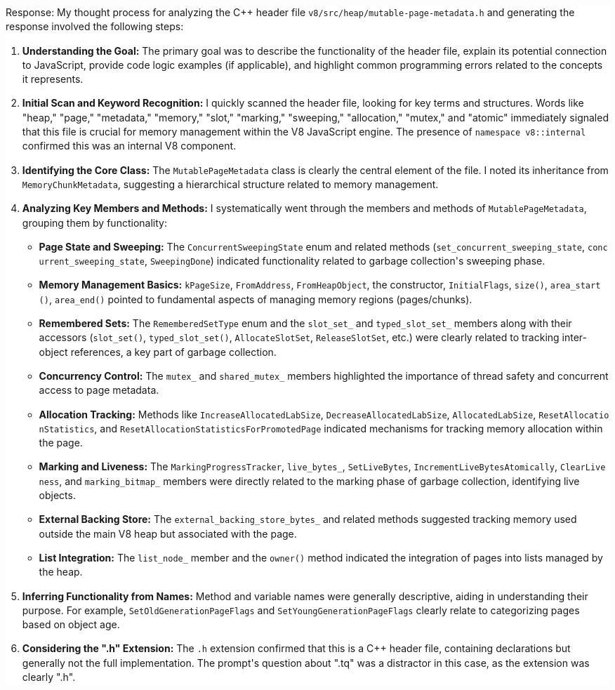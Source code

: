 Response:
My thought process for analyzing the C++ header file `v8/src/heap/mutable-page-metadata.h` and generating the response involved the following steps:

1. **Understanding the Goal:** The primary goal was to describe the functionality of the header file, explain its potential connection to JavaScript, provide code logic examples (if applicable), and highlight common programming errors related to the concepts it represents.

2. **Initial Scan and Keyword Recognition:** I quickly scanned the header file, looking for key terms and structures. Words like "heap," "page," "metadata," "memory," "slot," "marking," "sweeping," "allocation," "mutex," and "atomic" immediately signaled that this file is crucial for memory management within the V8 JavaScript engine. The presence of `namespace v8::internal` confirmed this was an internal V8 component.

3. **Identifying the Core Class:** The `MutablePageMetadata` class is clearly the central element of the file. I noted its inheritance from `MemoryChunkMetadata`, suggesting a hierarchical structure related to memory management.

4. **Analyzing Key Members and Methods:** I systematically went through the members and methods of `MutablePageMetadata`, grouping them by functionality:

    * **Page State and Sweeping:** The `ConcurrentSweepingState` enum and related methods (`set_concurrent_sweeping_state`, `concurrent_sweeping_state`, `SweepingDone`) indicated functionality related to garbage collection's sweeping phase.

    * **Memory Management Basics:** `kPageSize`, `FromAddress`, `FromHeapObject`, the constructor, `InitialFlags`, `size()`, `area_start()`, `area_end()` pointed to fundamental aspects of managing memory regions (pages/chunks).

    * **Remembered Sets:** The `RememberedSetType` enum and the `slot_set_` and `typed_slot_set_` members along with their accessors (`slot_set()`, `typed_slot_set()`, `AllocateSlotSet`, `ReleaseSlotSet`, etc.) were clearly related to tracking inter-object references, a key part of garbage collection.

    * **Concurrency Control:** The `mutex_` and `shared_mutex_` members highlighted the importance of thread safety and concurrent access to page metadata.

    * **Allocation Tracking:** Methods like `IncreaseAllocatedLabSize`, `DecreaseAllocatedLabSize`, `AllocatedLabSize`, `ResetAllocationStatistics`, and `ResetAllocationStatisticsForPromotedPage` indicated mechanisms for tracking memory allocation within the page.

    * **Marking and Liveness:** The `MarkingProgressTracker`, `live_bytes_`, `SetLiveBytes`, `IncrementLiveBytesAtomically`, `ClearLiveness`, and `marking_bitmap_` members were directly related to the marking phase of garbage collection, identifying live objects.

    * **External Backing Store:** The `external_backing_store_bytes_` and related methods suggested tracking memory used outside the main V8 heap but associated with the page.

    * **List Integration:** The `list_node_` member and the `owner()` method indicated the integration of pages into lists managed by the heap.

5. **Inferring Functionality from Names:** Method and variable names were generally descriptive, aiding in understanding their purpose. For example, `SetOldGenerationPageFlags` and `SetYoungGenerationPageFlags` clearly relate to categorizing pages based on object age.

6. **Considering the ".h" Extension:**  The `.h` extension confirmed that this is a C++ header file, containing declarations but generally not the full implementation. The prompt's question about ".tq" was a distractor in this case, as the extension was clearly ".h".

